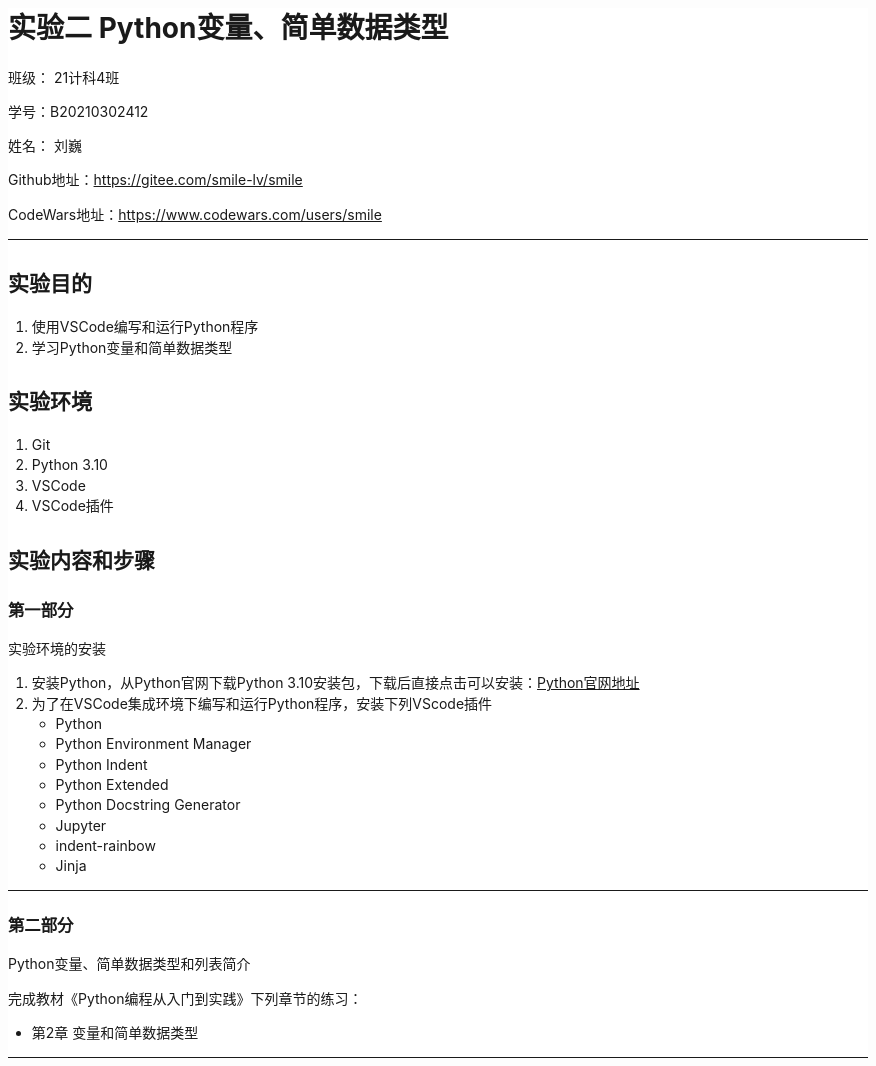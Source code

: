 # 实验二 Python变量、简单数据类型

班级： 21计科4班

学号：B20210302412

姓名： 刘巍

Github地址：https://gitee.com/smile-lv/smile

CodeWars地址：<https://www.codewars.com/users/smile>

---

## 实验目的

1. 使用VSCode编写和运行Python程序
2. 学习Python变量和简单数据类型

## 实验环境

1. Git
2. Python 3.10
3. VSCode
4. VSCode插件

## 实验内容和步骤

### 第一部分

实验环境的安装

1. 安装Python，从Python官网下载Python 3.10安装包，下载后直接点击可以安装：[Python官网地址](https://www.python.org/downloads/)
2. 为了在VSCode集成环境下编写和运行Python程序，安装下列VScode插件
   - Python
   - Python Environment Manager
   - Python Indent
   - Python Extended
   - Python Docstring Generator
   - Jupyter
   - indent-rainbow
   - Jinja

---

### 第二部分

Python变量、简单数据类型和列表简介

完成教材《Python编程从入门到实践》下列章节的练习：

- 第2章 变量和简单数据类型

---
